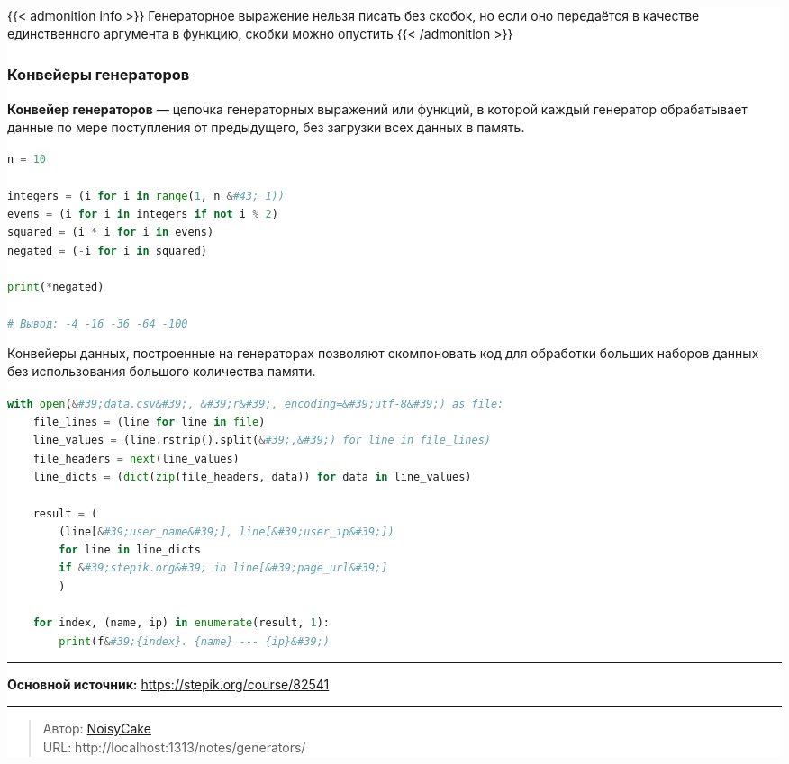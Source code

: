 ```
```

{{&lt; admonition info &gt;}}
Генераторное выражение нельзя писать без скобок, но если оно передаётся в качестве единственного аргумента в функцию, скобки можно опустить
{{&lt; /admonition &gt;}}

### Конвейеры генераторов
**Конвейер генераторов** — цепочка генераторных выражений или функций, в которой каждый генератор обрабатывает данные по мере поступления от предыдущего, без загрузки всех данных в память.

```py
n = 10

integers = (i for i in range(1, n &#43; 1))
evens = (i for i in integers if not i % 2)
squared = (i * i for i in evens)
negated = (-i for i in squared)

print(*negated)

# Вывод: -4 -16 -36 -64 -100
```

Конвейеры данных, построенные на генераторах позволяют скомпоновать код для обработки больших наборов данных без использования большого количества памяти.
```py
with open(&#39;data.csv&#39;, &#39;r&#39;, encoding=&#39;utf-8&#39;) as file:
    file_lines = (line for line in file)
    line_values = (line.rstrip().split(&#39;,&#39;) for line in file_lines)
    file_headers = next(line_values)
    line_dicts = (dict(zip(file_headers, data)) for data in line_values)

    result = (
        (line[&#39;user_name&#39;], line[&#39;user_ip&#39;])
        for line in line_dicts
        if &#39;stepik.org&#39; in line[&#39;page_url&#39;]
        )

    for index, (name, ip) in enumerate(result, 1):
        print(f&#39;{index}. {name} --- {ip}&#39;)
```

---

**Основной источник:** https://stepik.org/course/82541

---

> Автор: [NoisyCake](https://t.me/noisycake)  
> URL: http://localhost:1313/notes/generators/  

